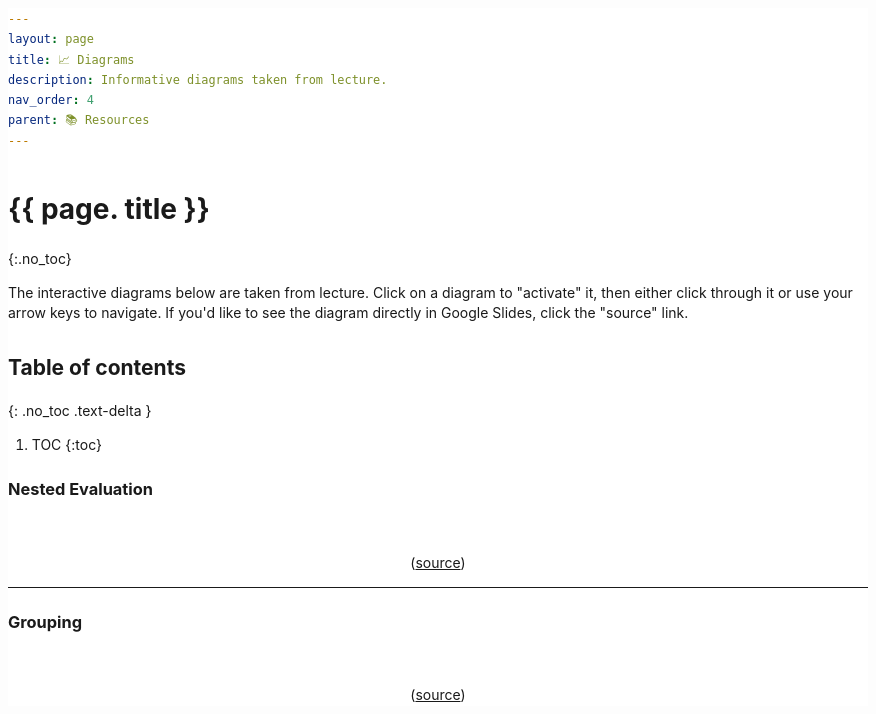 ```yaml
---
layout: page
title: 📈 Diagrams
description: Informative diagrams taken from lecture.
nav_order: 4
parent: 📚 Resources
---
```


# {{ page. title }}
{:.no_toc}

The interactive diagrams below are taken from lecture. Click on a diagram to "activate" it, then either click through it or use your arrow keys to navigate. If you'd like to see the diagram directly in Google Slides, click the "source" link.

## Table of contents
{: .no_toc .text-delta }

1. TOC
{:toc}

### Nested Evaluation

<center>

<iframe src="https://docs.google.com/presentation/d/1KiQWXpdcBL1LBb6IWHs1wgkraI_xtB_2_S0n5S0wx6c/embed?start=false&loop=false&delayms=3000&rm=minimal" frameborder="0" width="710" height="400" allowfullscreen="true" mozallowfullscreen="true" webkitallowfullscreen="true" style="clip-path: inset(1.5px 5px 2.5px 5px);"></iframe>

<br>

(<a href="https://docs.google.com/presentation/d/1weY7aeTAQQ2S05Rx5PF1K7MEBM-eRop-yrXpExrq4Cg/edit?usp=share_link">source</a>)

</center>

<hr>

### Grouping

<center>

<iframe src="https://docs.google.com/presentation/d/1IBMwlqBtnD-Ml1Zhmqs6pnYV6jcYayr3VGFqN9Dg3xk/embed?start=false&loop=false&delayms=3000&rm=minimal&slide=id.g2185933e14b_0_49" frameborder="0" width="800" height="400" allowfullscreen="true" mozallowfullscreen="true" webkitallowfullscreen="true" 
style="clip-path: inset(1.5px 2.5px 2.5px 5px);"
></iframe>

<br>

(<a href="https://docs.google.com/presentation/d/1XZ-nuM5XMFR5WgqZ2rt3mn9gDCPfB8ESu07okHKchqw/edit?usp=share_link">source</a>)
